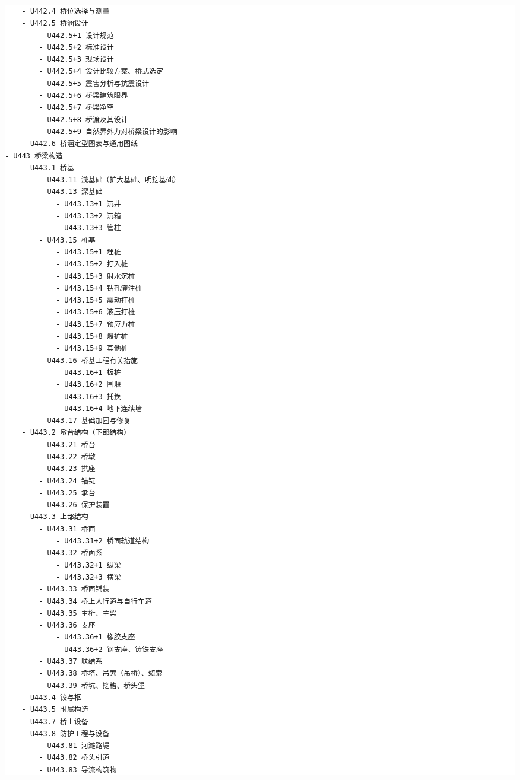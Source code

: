		- U442.4 桥位选择与测量
		- U442.5 桥涵设计
			- U442.5+1 设计规范
			- U442.5+2 标准设计
			- U442.5+3 现场设计
			- U442.5+4 设计比较方案、桥式选定
			- U442.5+5 震害分析与抗震设计
			- U442.5+6 桥梁建筑限界
			- U442.5+7 桥梁净空
			- U442.5+8 桥渡及其设计
			- U442.5+9 自然界外力对桥梁设计的影响
		- U442.6 桥涵定型图表与通用图纸
	- U443 桥梁构造
		- U443.1 桥基
			- U443.11 浅基础（扩大基础、明挖基础）
			- U443.13 深基础
				- U443.13+1 沉井
				- U443.13+2 沉箱
				- U443.13+3 管柱
			- U443.15 桩基
				- U443.15+1 埋桩
				- U443.15+2 打入桩
				- U443.15+3 射水沉桩
				- U443.15+4 钻孔灌注桩
				- U443.15+5 震动打桩
				- U443.15+6 液压打桩
				- U443.15+7 预应力桩
				- U443.15+8 爆扩桩
				- U443.15+9 其他桩
			- U443.16 桥基工程有关措施
				- U443.16+1 板桩
				- U443.16+2 围堰
				- U443.16+3 托换
				- U443.16+4 地下连续墙
			- U443.17 基础加固与修复
		- U443.2 墩台结构（下部结构）
			- U443.21 桥台
			- U443.22 桥墩
			- U443.23 拱座
			- U443.24 锚锭
			- U443.25 承台
			- U443.26 保护装置
		- U443.3 上部结构
			- U443.31 桥面
				- U443.31+2 桥面轨道结构
			- U443.32 桥面系
				- U443.32+1 纵梁
				- U443.32+3 横梁
			- U443.33 桥面铺装
			- U443.34 桥上人行道与自行车道
			- U443.35 主桁、主梁
			- U443.36 支座
				- U443.36+1 橡胶支座
				- U443.36+2 钢支座、铸铁支座
			- U443.37 联结系
			- U443.38 桥塔、吊索（吊桥）、缆索
			- U443.39 桥坑、挖槽、桥头堡
		- U443.4 铰与枢
		- U443.5 附属构造
		- U443.7 桥上设备
		- U443.8 防护工程与设备
			- U443.81 河滩路堤
			- U443.82 桥头引道
			- U443.83 导流构筑物